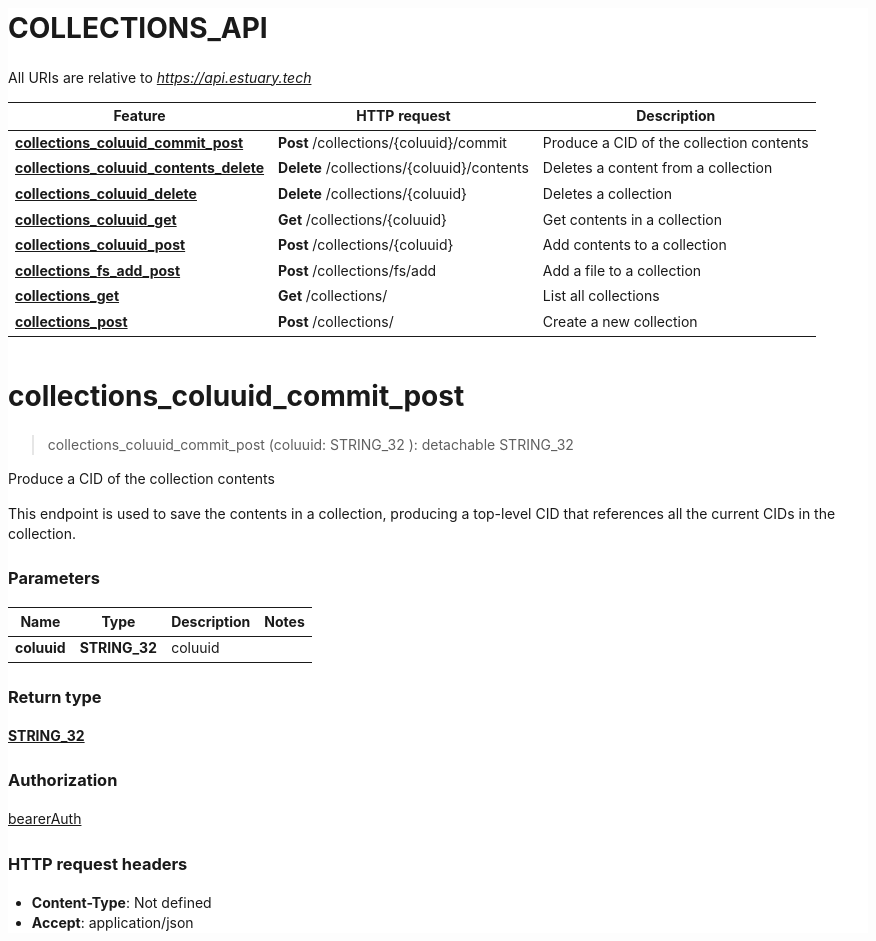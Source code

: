 # COLLECTIONS_API

All URIs are relative to *https://api.estuary.tech*

Feature | HTTP request | Description
------------- | ------------- | -------------
[**collections_coluuid_commit_post**](COLLECTIONS_API.md#collections_coluuid_commit_post) | **Post** /collections/{coluuid}/commit | Produce a CID of the collection contents
[**collections_coluuid_contents_delete**](COLLECTIONS_API.md#collections_coluuid_contents_delete) | **Delete** /collections/{coluuid}/contents | Deletes a content from a collection
[**collections_coluuid_delete**](COLLECTIONS_API.md#collections_coluuid_delete) | **Delete** /collections/{coluuid} | Deletes a collection
[**collections_coluuid_get**](COLLECTIONS_API.md#collections_coluuid_get) | **Get** /collections/{coluuid} | Get contents in a collection
[**collections_coluuid_post**](COLLECTIONS_API.md#collections_coluuid_post) | **Post** /collections/{coluuid} | Add contents to a collection
[**collections_fs_add_post**](COLLECTIONS_API.md#collections_fs_add_post) | **Post** /collections/fs/add | Add a file to a collection
[**collections_get**](COLLECTIONS_API.md#collections_get) | **Get** /collections/ | List all collections
[**collections_post**](COLLECTIONS_API.md#collections_post) | **Post** /collections/ | Create a new collection


# **collections_coluuid_commit_post**
> collections_coluuid_commit_post (coluuid: STRING_32 ): detachable STRING_32
	

Produce a CID of the collection contents

This endpoint is used to save the contents in a collection, producing a top-level CID that references all the current CIDs in the collection.


### Parameters

Name | Type | Description  | Notes
------------- | ------------- | ------------- | -------------
 **coluuid** | **STRING_32**| coluuid | 

### Return type

[**STRING_32**](STRING_32.md)

### Authorization

[bearerAuth](../README.md#bearerAuth)

### HTTP request headers

 - **Content-Type**: Not defined
 - **Accept**: application/json
